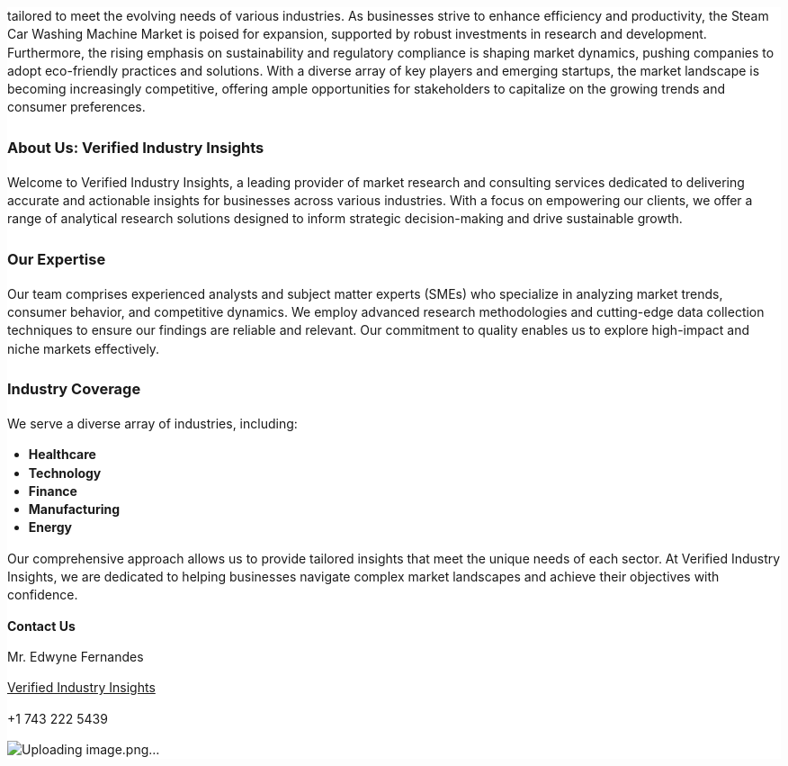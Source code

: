 tailored to meet the evolving needs of various industries. As businesses strive to enhance efficiency and productivity, the Steam Car Washing Machine Market is poised for expansion, supported by robust investments in research and development. Furthermore, the rising emphasis on sustainability and regulatory compliance is shaping market dynamics, pushing companies to adopt eco-friendly practices and solutions. With a diverse array of key players and emerging startups, the market landscape is becoming increasingly competitive, offering ample opportunities for stakeholders to capitalize on the growing trends and consumer preferences.</p><h3>About Us: Verified Industry Insights</h3><p>Welcome to Verified Industry Insights, a leading provider of market research and consulting services dedicated to delivering accurate and actionable insights for businesses across various industries. With a focus on empowering our clients, we offer a range of analytical research solutions designed to inform strategic decision-making and drive sustainable growth.</p><h3>Our Expertise</h3><p>Our team comprises experienced analysts and subject matter experts (SMEs) who specialize in analyzing market trends, consumer behavior, and competitive dynamics. We employ advanced research methodologies and cutting-edge data collection techniques to ensure our findings are reliable and relevant. Our commitment to quality enables us to explore high-impact and niche markets effectively.</p><h3>Industry Coverage</h3><p>We serve a diverse array of industries, including:</p><ul><li><strong>Healthcare</strong></li><li><strong>Technology</strong></li><li><strong>Finance</strong></li><li><strong>Manufacturing</strong></li><li><strong>Energy</strong></li></ul><p>Our comprehensive approach allows us to provide tailored insights that meet the unique needs of each sector. At Verified Industry Insights, we are dedicated to helping businesses navigate complex market landscapes and achieve their objectives with confidence.</p><p><strong>Contact Us</strong></p><p>Mr. Edwyne Fernandes</p><p><a href="https://www.verifiedindustryinsights.com/">Verified Industry Insights</a></p><p>+1 743 222 5439</p>
![Uploading image.png…]()
